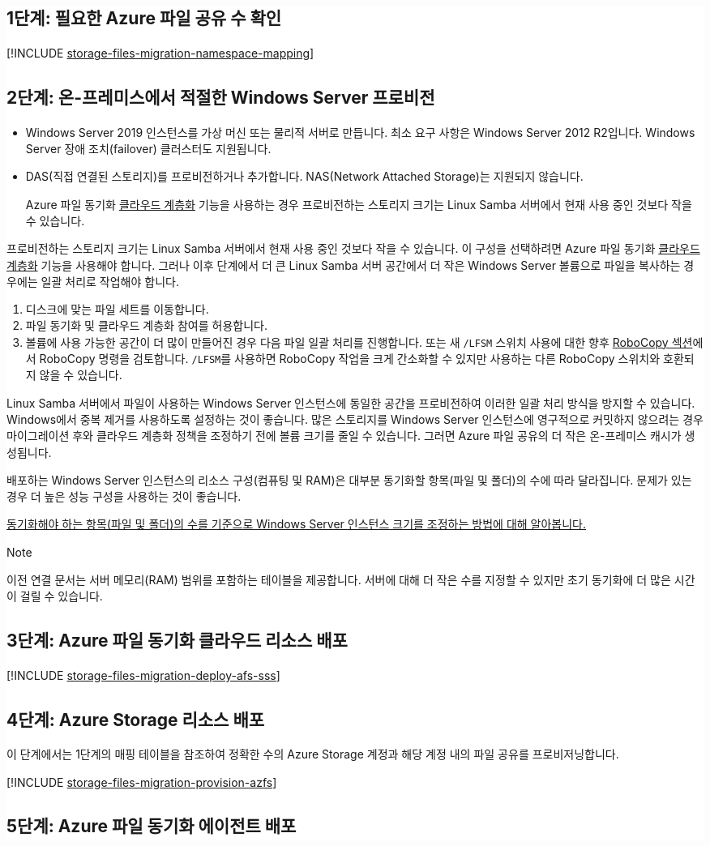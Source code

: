 ## <a name="phase-1-identify-how-many-azure-file-shares-you-need"></a>1단계: 필요한 Azure 파일 공유 수 확인

[!INCLUDE [storage-files-migration-namespace-mapping](../../../includes/storage-files-migration-namespace-mapping.md)]

## <a name="phase-2-provision-a-suitable-windows-server-instance-on-premises"></a>2단계: 온-프레미스에서 적절한 Windows Server 프로비전

* Windows Server 2019 인스턴스를 가상 머신 또는 물리적 서버로 만듭니다. 최소 요구 사항은 Windows Server 2012 R2입니다. Windows Server 장애 조치(failover) 클러스터도 지원됩니다.
* DAS(직접 연결된 스토리지)를 프로비전하거나 추가합니다. NAS(Network Attached Storage)는 지원되지 않습니다.

  Azure 파일 동기화 [클라우드 계층화](../file-sync/file-sync-cloud-tiering-overview.md) 기능을 사용하는 경우 프로비전하는 스토리지 크기는 Linux Samba 서버에서 현재 사용 중인 것보다 작을 수 있습니다. 

프로비전하는 스토리지 크기는 Linux Samba 서버에서 현재 사용 중인 것보다 작을 수 있습니다. 이 구성을 선택하려면 Azure 파일 동기화 [클라우드 계층화](../file-sync/file-sync-cloud-tiering-overview.md) 기능을 사용해야 합니다. 그러나 이후 단계에서 더 큰 Linux Samba 서버 공간에서 더 작은 Windows Server 볼륨으로 파일을 복사하는 경우에는 일괄 처리로 작업해야 합니다.

  1. 디스크에 맞는 파일 세트를 이동합니다.
  2. 파일 동기화 및 클라우드 계층화 참여를 허용합니다.
  3. 볼륨에 사용 가능한 공간이 더 많이 만들어진 경우 다음 파일 일괄 처리를 진행합니다. 또는 새 `/LFSM` 스위치 사용에 대한 향후 [RoboCopy 섹션](#phase-7-robocopy)에서 RoboCopy 명령을 검토합니다. `/LFSM`를 사용하면 RoboCopy 작업을 크게 간소화할 수 있지만 사용하는 다른 RoboCopy 스위치와 호환되지 않을 수 있습니다.
    
  Linux Samba 서버에서 파일이 사용하는 Windows Server 인스턴스에 동일한 공간을 프로비전하여 이러한 일괄 처리 방식을 방지할 수 있습니다. Windows에서 중복 제거를 사용하도록 설정하는 것이 좋습니다. 많은 스토리지를 Windows Server 인스턴스에 영구적으로 커밋하지 않으려는 경우 마이그레이션 후와 클라우드 계층화 정책을 조정하기 전에 볼륨 크기를 줄일 수 있습니다. 그러면 Azure 파일 공유의 더 작은 온-프레미스 캐시가 생성됩니다.

배포하는 Windows Server 인스턴스의 리소스 구성(컴퓨팅 및 RAM)은 대부분 동기화할 항목(파일 및 폴더)의 수에 따라 달라집니다. 문제가 있는 경우 더 높은 성능 구성을 사용하는 것이 좋습니다.

[동기화해야 하는 항목(파일 및 폴더)의 수를 기준으로 Windows Server 인스턴스 크기를 조정하는 방법에 대해 알아봅니다.](../file-sync/file-sync-planning.md#recommended-system-resources)

> [!NOTE]
> 이전 연결 문서는 서버 메모리(RAM) 범위를 포함하는 테이블을 제공합니다. 서버에 대해 더 작은 수를 지정할 수 있지만 초기 동기화에 더 많은 시간이 걸릴 수 있습니다.

## <a name="phase-3-deploy-the-azure-file-sync-cloud-resource"></a>3단계: Azure 파일 동기화 클라우드 리소스 배포

[!INCLUDE [storage-files-migration-deploy-afs-sss](../../../includes/storage-files-migration-deploy-azure-file-sync-storage-sync-service.md)]

## <a name="phase-4-deploy-azure-storage-resources"></a>4단계: Azure Storage 리소스 배포

이 단계에서는 1단계의 매핑 테이블을 참조하여 정확한 수의 Azure Storage 계정과 해당 계정 내의 파일 공유를 프로비저닝합니다.

[!INCLUDE [storage-files-migration-provision-azfs](../../../includes/storage-files-migration-provision-azure-file-share.md)]

## <a name="phase-5-deploy-the-azure-file-sync-agent"></a>5단계: Azure 파일 동기화 에이전트 배포
